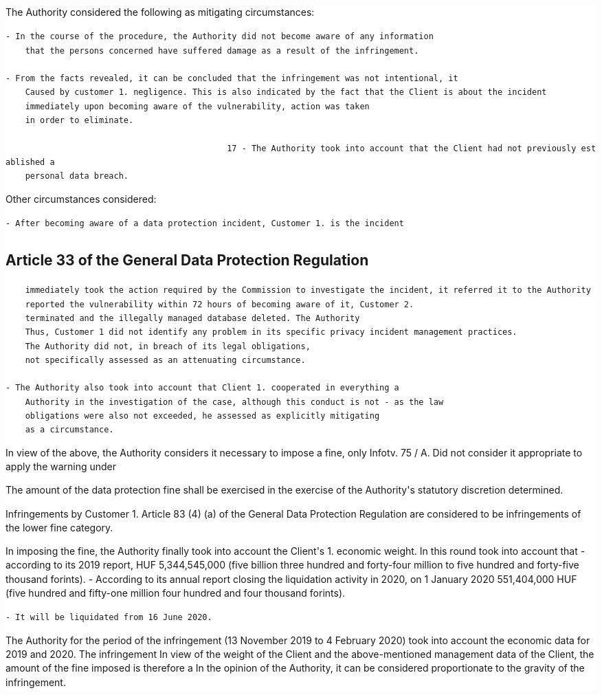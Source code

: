 The Authority considered the following as mitigating circumstances:

    - In the course of the procedure, the Authority did not become aware of any information
        that the persons concerned have suffered damage as a result of the infringement.

    - From the facts revealed, it can be concluded that the infringement was not intentional, it
        Caused by customer 1. negligence. This is also indicated by the fact that the Client is about the incident
        immediately upon becoming aware of the vulnerability, action was taken
        in order to eliminate.

                                                 17 - The Authority took into account that the Client had not previously established a
        personal data breach.

Other circumstances considered:

    - After becoming aware of a data protection incident, Customer 1. is the incident
## Article 33 of the General Data Protection Regulation

        immediately took the action required by the Commission to investigate the incident, it referred it to the Authority
        reported the vulnerability within 72 hours of becoming aware of it, Customer 2.
        terminated and the illegally managed database deleted. The Authority
        Thus, Customer 1 did not identify any problem in its specific privacy incident management practices.
        The Authority did not, in breach of its legal obligations,
        not specifically assessed as an attenuating circumstance.

    - The Authority also took into account that Client 1. cooperated in everything a
        Authority in the investigation of the case, although this conduct is not - as the law
        obligations were also not exceeded, he assessed as explicitly mitigating
        as a circumstance.

In view of the above, the Authority considers it necessary to impose a fine, only Infotv. 75 / A.
Did not consider it appropriate to apply the warning under

The amount of the data protection fine shall be exercised in the exercise of the Authority's statutory discretion
determined.

Infringements by Customer 1. Article 83 (4) (a) of the General Data Protection Regulation
are considered to be infringements of the lower fine category.

In imposing the fine, the Authority finally took into account the Client's 1. economic weight. In this round
took into account that
    - according to its 2019 report, HUF 5,344,545,000 (five billion
        three hundred and forty-four million to five hundred and forty-five thousand forints).
    - According to its annual report closing the liquidation activity in 2020, on 1 January 2020
        551,404,000 HUF (five hundred and fifty-one million
        four hundred and four thousand forints).

    - It will be liquidated from 16 June 2020.

The Authority for the period of the infringement (13 November 2019 to 4 February 2020)
took into account the economic data for 2019 and 2020. The infringement
In view of the weight of the Client and the above-mentioned management data of the Client, the amount of the fine imposed is therefore a
In the opinion of the Authority, it can be considered proportionate to the gravity of the infringement.

